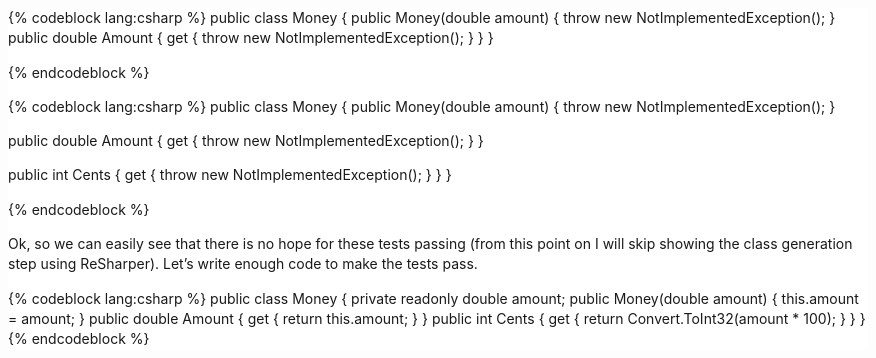 
 

{% codeblock lang:csharp %}
 public class Money
 {
   public Money(double amount)
   {
     throw new NotImplementedException();
   }
   public double Amount
   {
     get { throw new NotImplementedException(); }
   }
 }


{% endcodeblock %}

{% codeblock lang:csharp %}
public class Money
{
   public Money(double amount)
   {
       throw new NotImplementedException();
   }

   public double Amount
   {
       get { throw new NotImplementedException(); }
   }

   public int Cents
   {
       get { throw new NotImplementedException(); }
   }
}
 
{% endcodeblock %}




Ok, so we can easily see that there is no hope for these tests passing (from this point on I will skip showing the class generation step using ReSharper). Let’s write enough code to make the tests pass. 

 

{% codeblock lang:csharp %}
public class Money
{
  private readonly double amount;
  public Money(double amount)
  {
    this.amount = amount;
  }
  public double Amount
  {
    get { return this.amount; }
  }
  public int Cents
  {
    get { return Convert.ToInt32(amount * 100); }
  }
}
{% endcodeblock %}
